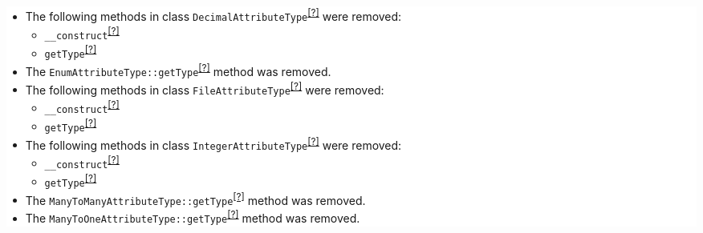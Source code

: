 * The following methods in class `DecimalAttributeType`<sup>[[?]](https://github.com/oroinc/platform/tree/4.1.0-rc/src/Oro/Bundle/EntityConfigBundle/Attribute/Type/DecimalAttributeType.php#L19 "Oro\Bundle\EntityConfigBundle\Attribute\Type\DecimalAttributeType")</sup> were removed:
   - `__construct`<sup>[[?]](https://github.com/oroinc/platform/tree/4.1.0-rc/src/Oro/Bundle/EntityConfigBundle/Attribute/Type/DecimalAttributeType.php#L19 "Oro\Bundle\EntityConfigBundle\Attribute\Type\DecimalAttributeType::__construct")</sup>
   - `getType`<sup>[[?]](https://github.com/oroinc/platform/tree/4.1.0-rc/src/Oro/Bundle/EntityConfigBundle/Attribute/Type/DecimalAttributeType.php#L27 "Oro\Bundle\EntityConfigBundle\Attribute\Type\DecimalAttributeType::getType")</sup>
* The `EnumAttributeType::getType`<sup>[[?]](https://github.com/oroinc/platform/tree/4.1.0-rc/src/Oro/Bundle/EntityConfigBundle/Attribute/Type/EnumAttributeType.php#L17 "Oro\Bundle\EntityConfigBundle\Attribute\Type\EnumAttributeType::getType")</sup> method was removed.
* The following methods in class `FileAttributeType`<sup>[[?]](https://github.com/oroinc/platform/tree/4.1.0-rc/src/Oro/Bundle/EntityConfigBundle/Attribute/Type/FileAttributeType.php#L16 "Oro\Bundle\EntityConfigBundle\Attribute\Type\FileAttributeType")</sup> were removed:
   - `__construct`<sup>[[?]](https://github.com/oroinc/platform/tree/4.1.0-rc/src/Oro/Bundle/EntityConfigBundle/Attribute/Type/FileAttributeType.php#L16 "Oro\Bundle\EntityConfigBundle\Attribute\Type\FileAttributeType::__construct")</sup>
   - `getType`<sup>[[?]](https://github.com/oroinc/platform/tree/4.1.0-rc/src/Oro/Bundle/EntityConfigBundle/Attribute/Type/FileAttributeType.php#L24 "Oro\Bundle\EntityConfigBundle\Attribute\Type\FileAttributeType::getType")</sup>
* The following methods in class `IntegerAttributeType`<sup>[[?]](https://github.com/oroinc/platform/tree/4.1.0-rc/src/Oro/Bundle/EntityConfigBundle/Attribute/Type/IntegerAttributeType.php#L19 "Oro\Bundle\EntityConfigBundle\Attribute\Type\IntegerAttributeType")</sup> were removed:
   - `__construct`<sup>[[?]](https://github.com/oroinc/platform/tree/4.1.0-rc/src/Oro/Bundle/EntityConfigBundle/Attribute/Type/IntegerAttributeType.php#L19 "Oro\Bundle\EntityConfigBundle\Attribute\Type\IntegerAttributeType::__construct")</sup>
   - `getType`<sup>[[?]](https://github.com/oroinc/platform/tree/4.1.0-rc/src/Oro/Bundle/EntityConfigBundle/Attribute/Type/IntegerAttributeType.php#L27 "Oro\Bundle\EntityConfigBundle\Attribute\Type\IntegerAttributeType::getType")</sup>
* The `ManyToManyAttributeType::getType`<sup>[[?]](https://github.com/oroinc/platform/tree/4.1.0-rc/src/Oro/Bundle/EntityConfigBundle/Attribute/Type/ManyToManyAttributeType.php#L34 "Oro\Bundle\EntityConfigBundle\Attribute\Type\ManyToManyAttributeType::getType")</sup> method was removed.
* The `ManyToOneAttributeType::getType`<sup>[[?]](https://github.com/oroinc/platform/tree/4.1.0-rc/src/Oro/Bundle/EntityConfigBundle/Attribute/Type/ManyToOneAttributeType.php#L31 "Oro\Bundle\EntityConfigBundle\Attribute\Type\ManyToOneAttributeType::getType")</sup> method was removed.
